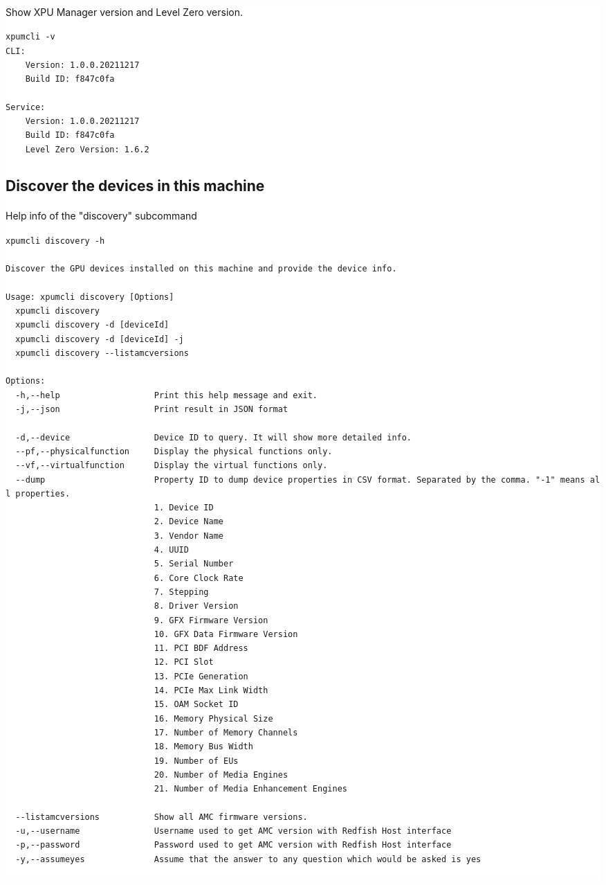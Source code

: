Show XPU Manager version and Level Zero version. 
```
xpumcli -v
CLI:
    Version: 1.0.0.20211217
    Build ID: f847c0fa

Service:
    Version: 1.0.0.20211217
    Build ID: f847c0fa
    Level Zero Version: 1.6.2
```

## Discover the devices in this machine
Help info of the "discovery" subcommand
```
xpumcli discovery -h

Discover the GPU devices installed on this machine and provide the device info. 

Usage: xpumcli discovery [Options]
  xpumcli discovery
  xpumcli discovery -d [deviceId]
  xpumcli discovery -d [deviceId] -j
  xpumcli discovery --listamcversions

Options:
  -h,--help                   Print this help message and exit.
  -j,--json                   Print result in JSON format

  -d,--device                 Device ID to query. It will show more detailed info.
  --pf,--physicalfunction     Display the physical functions only.
  --vf,--virtualfunction      Display the virtual functions only.
  --dump                      Property ID to dump device properties in CSV format. Separated by the comma. "-1" means all properties.
                              1. Device ID
                              2. Device Name
                              3. Vendor Name
                              4. UUID
                              5. Serial Number
                              6. Core Clock Rate
                              7. Stepping
                              8. Driver Version
                              9. GFX Firmware Version
                              10. GFX Data Firmware Version
                              11. PCI BDF Address
                              12. PCI Slot
                              13. PCIe Generation
                              14. PCIe Max Link Width
                              15. OAM Socket ID
                              16. Memory Physical Size
                              17. Number of Memory Channels
                              18. Memory Bus Width
                              19. Number of EUs
                              20. Number of Media Engines
                              21. Number of Media Enhancement Engines

  --listamcversions           Show all AMC firmware versions.
  -u,--username               Username used to get AMC version with Redfish Host interface
  -p,--password               Password used to get AMC version with Redfish Host interface
  -y,--assumeyes              Assume that the answer to any question which would be asked is yes


```